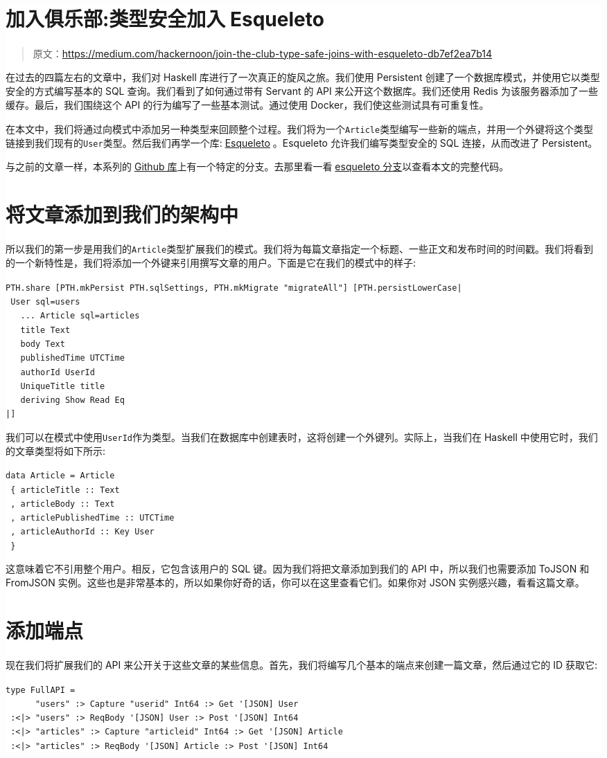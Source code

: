 # 加入俱乐部:类型安全加入 Esqueleto

> 原文：<https://medium.com/hackernoon/join-the-club-type-safe-joins-with-esqueleto-db7ef2ea7b14>

在过去的四篇左右的文章中，我们对 Haskell 库进行了一次真正的旋风之旅。我们使用 Persistent 创建了一个数据库模式，并使用它以类型安全的方式编写基本的 SQL 查询。我们看到了如何通过带有 Servant 的 API 来公开这个数据库。我们还使用 Redis 为该服务器添加了一些缓存。最后，我们围绕这个 API 的行为编写了一些基本测试。通过使用 Docker，我们使这些测试具有可重复性。

在本文中，我们将通过向模式中添加另一种类型来回顾整个过程。我们将为一个`Article`类型编写一些新的端点，并用一个外键将这个类型链接到我们现有的`User`类型。然后我们再学一个库: [Esqueleto](https://hackage.haskell.org/package/esqueleto) 。Esqueleto 允许我们编写类型安全的 SQL 连接，从而改进了 Persistent。

与之前的文章一样，本系列的 [Github 库](https://github.com/jhb563/ProdHaskellSeries)上有一个特定的分支。去那里看一看 [esqueleto 分支](https://github.com/jhb563/ProdHaskellSeries/tree/esqueleto)以查看本文的完整代码。

# 将文章添加到我们的架构中

所以我们的第一步是用我们的`Article`类型扩展我们的模式。我们将为每篇文章指定一个标题、一些正文和发布时间的时间戳。我们将看到的一个新特性是，我们将添加一个外键来引用撰写文章的用户。下面是它在我们的模式中的样子:

```
PTH.share [PTH.mkPersist PTH.sqlSettings, PTH.mkMigrate "migrateAll"] [PTH.persistLowerCase|
 User sql=users
   ... Article sql=articles
   title Text
   body Text
   publishedTime UTCTime
   authorId UserId
   UniqueTitle title
   deriving Show Read Eq
|]
```

我们可以在模式中使用`UserId`作为类型。当我们在数据库中创建表时，这将创建一个外键列。实际上，当我们在 Haskell 中使用它时，我们的文章类型将如下所示:

```
data Article = Article
 { articleTitle :: Text
 , articleBody :: Text
 , articlePublishedTime :: UTCTime
 , articleAuthorId :: Key User
 }
```

这意味着它不引用整个用户。相反，它包含该用户的 SQL 键。因为我们将把文章添加到我们的 API 中，所以我们也需要添加 ToJSON 和 FromJSON 实例。这些也是非常基本的，所以如果你好奇的话，你可以在这里查看它们。如果你对 JSON 实例感兴趣，看看这篇文章。

# 添加端点

现在我们将扩展我们的 API 来公开关于这些文章的某些信息。首先，我们将编写几个基本的端点来创建一篇文章，然后通过它的 ID 获取它:

```
type FullAPI = 
      "users" :> Capture "userid" Int64 :> Get '[JSON] User
 :<|> "users" :> ReqBody '[JSON] User :> Post '[JSON] Int64
 :<|> "articles" :> Capture "articleid" Int64 :> Get '[JSON] Article
 :<|> "articles" :> ReqBody '[JSON] Article :> Post '[JSON] Int64
```
